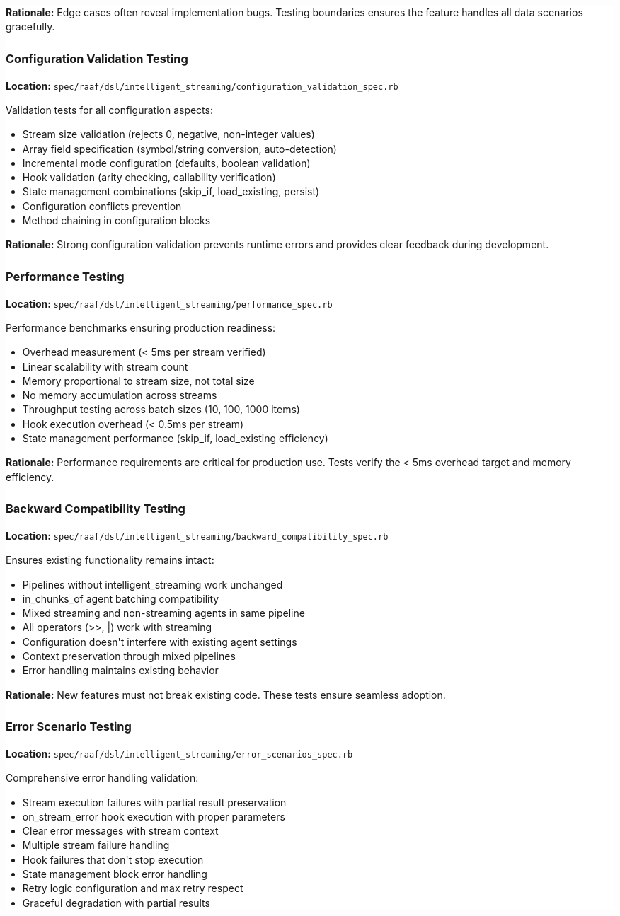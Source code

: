 **Rationale:** Edge cases often reveal implementation bugs. Testing boundaries ensures the feature handles all data scenarios gracefully.

### Configuration Validation Testing
**Location:** `spec/raaf/dsl/intelligent_streaming/configuration_validation_spec.rb`

Validation tests for all configuration aspects:
- Stream size validation (rejects 0, negative, non-integer values)
- Array field specification (symbol/string conversion, auto-detection)
- Incremental mode configuration (defaults, boolean validation)
- Hook validation (arity checking, callability verification)
- State management combinations (skip_if, load_existing, persist)
- Configuration conflicts prevention
- Method chaining in configuration blocks

**Rationale:** Strong configuration validation prevents runtime errors and provides clear feedback during development.

### Performance Testing
**Location:** `spec/raaf/dsl/intelligent_streaming/performance_spec.rb`

Performance benchmarks ensuring production readiness:
- Overhead measurement (< 5ms per stream verified)
- Linear scalability with stream count
- Memory proportional to stream size, not total size
- No memory accumulation across streams
- Throughput testing across batch sizes (10, 100, 1000 items)
- Hook execution overhead (< 0.5ms per stream)
- State management performance (skip_if, load_existing efficiency)

**Rationale:** Performance requirements are critical for production use. Tests verify the < 5ms overhead target and memory efficiency.

### Backward Compatibility Testing
**Location:** `spec/raaf/dsl/intelligent_streaming/backward_compatibility_spec.rb`

Ensures existing functionality remains intact:
- Pipelines without intelligent_streaming work unchanged
- in_chunks_of agent batching compatibility
- Mixed streaming and non-streaming agents in same pipeline
- All operators (>>, |) work with streaming
- Configuration doesn't interfere with existing agent settings
- Context preservation through mixed pipelines
- Error handling maintains existing behavior

**Rationale:** New features must not break existing code. These tests ensure seamless adoption.

### Error Scenario Testing
**Location:** `spec/raaf/dsl/intelligent_streaming/error_scenarios_spec.rb`

Comprehensive error handling validation:
- Stream execution failures with partial result preservation
- on_stream_error hook execution with proper parameters
- Clear error messages with stream context
- Multiple stream failure handling
- Hook failures that don't stop execution
- State management block error handling
- Retry logic configuration and max retry respect
- Graceful degradation with partial results
